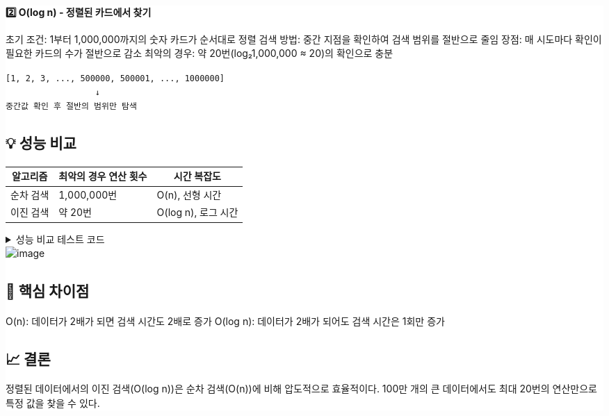 #### 2️⃣ O(log n) - 정렬된 카드에서 찾기

초기 조건: 1부터 1,000,000까지의 숫자 카드가 순서대로 정렬
검색 방법: 중간 지점을 확인하여 검색 범위를 절반으로 줄임
장점: 매 시도마다 확인이 필요한 카드의 수가 절반으로 감소
최악의 경우: 약 20번(log₂1,000,000 ≈ 20)의 확인으로 충분
```
[1, 2, 3, ..., 500000, 500001, ..., 1000000]
                  ↓
중간값 확인 후 절반의 범위만 탐색
```

## 💡 성능 비교
알고리즘|최악의 경우 연산 횟수 | 시간 복잡도 |
|-------|-------------------|------------|
순차 검색|  1,000,000번 | O(n), 선형 시간 |
이진 검색| 약 20번 | O(log n), 로그 시간|
<details><summary>성능 비교 테스트 코드</summary></details>
<img width="294" alt="image" src="https://github.com/user-attachments/assets/ef84bf19-c6fc-40c8-a8eb-4b334f463a13" />


## 🔑 핵심 차이점

O(n): 데이터가 2배가 되면 검색 시간도 2배로 증가
O(log n): 데이터가 2배가 되어도 검색 시간은 1회만 증가

## 📈 결론
정렬된 데이터에서의 이진 검색(O(log n))은 순차 검색(O(n))에 비해 압도적으로 효율적이다. 100만 개의 큰 데이터에서도 최대 20번의 연산만으로 특정 값을 찾을 수 있다.
